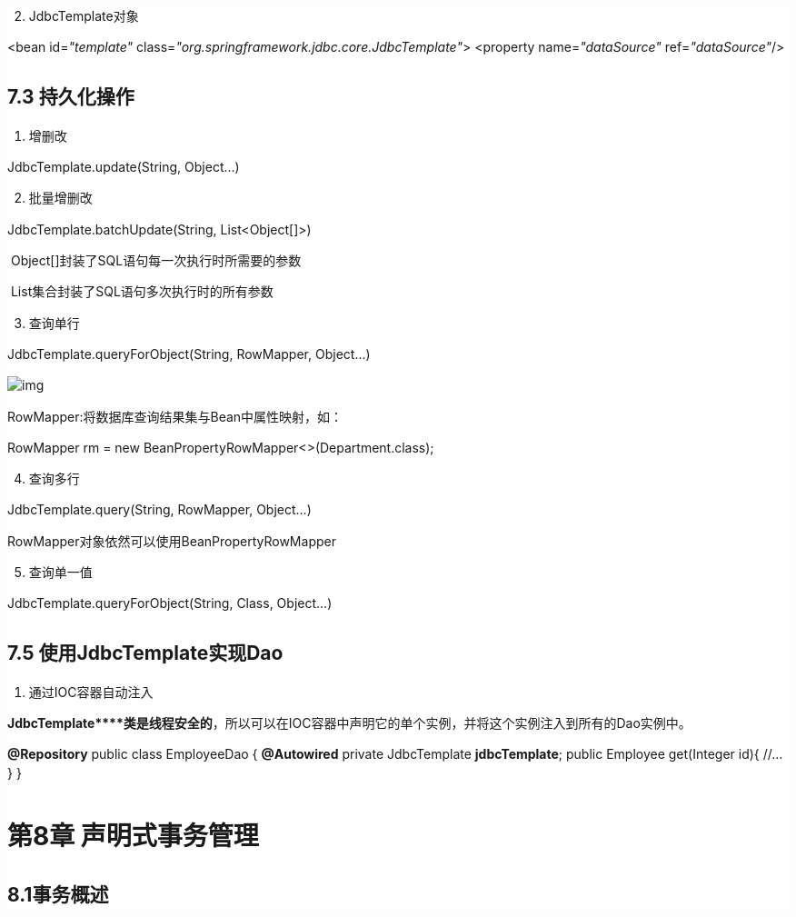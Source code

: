  

2)    JdbcTemplate对象

  <bean id=*"template"*    class=*"org.springframework.jdbc.core.JdbcTemplate"*>       <property name=*"dataSource"*  ref=*"dataSource"*/>  </bean>  

 

## 7.3 持久化操作

1)    增删改

JdbcTemplate.update(String, Object...)

2)    批量增删改

JdbcTemplate.batchUpdate(String, List<Object[]>)

​          Object[]封装了SQL语句每一次执行时所需要的参数

​          List集合封装了SQL语句多次执行时的所有参数

3)    查询单行

JdbcTemplate.queryForObject(String, RowMapper<Department>, Object...)

![img](file:///C:/Users/11373/AppData/Local/Temp/msohtmlclip1/01/clip_image054.gif)

RowMapper:将数据库查询结果集与Bean中属性映射，如：

RowMapper<Department> rm = new BeanPropertyRowMapper<>(Department.class);

 

4)    查询多行

JdbcTemplate.query(String, RowMapper<Department>, Object...)

RowMapper对象依然可以使用BeanPropertyRowMapper

5)    查询单一值

JdbcTemplate.queryForObject(String, Class, Object...)

 

## 7.5 使用JdbcTemplate实现Dao

1)    通过IOC容器自动注入

**JdbcTemplate****类是线程安全的**，所以可以在IOC容器中声明它的单个实例，并将这个实例注入到所有的Dao实例中。

  **@Repository**  public class EmployeeDao {              **@Autowired**       private  JdbcTemplate **jdbcTemplate**;              public  Employee get(Integer id){            //…       }  }  

 

# 第8章 声明式事务管理 

## 8.1事务概述
